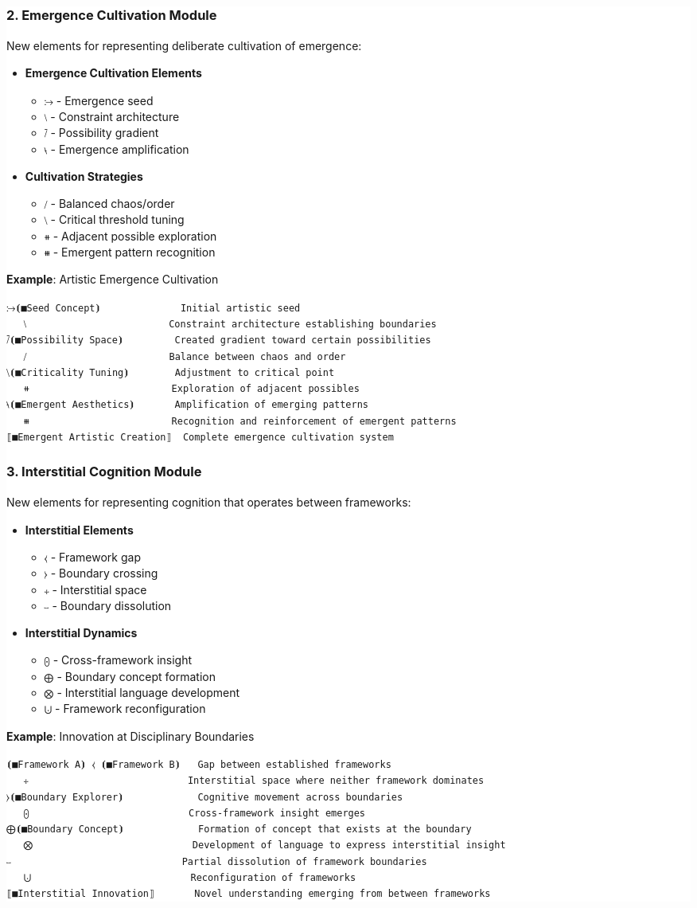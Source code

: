 ### 2. Emergence Cultivation Module

New elements for representing deliberate cultivation of emergence:

- **Emergence Cultivation Elements**
  - `⧴` - Emergence seed
  - `⧵` - Constraint architecture
  - `⧶` - Possibility gradient
  - `⧷` - Emergence amplification

- **Cultivation Strategies**
  - `⧸` - Balanced chaos/order
  - `⧹` - Critical threshold tuning
  - `⧺` - Adjacent possible exploration
  - `⧻` - Emergent pattern recognition

**Example**: Artistic Emergence Cultivation
```
⧴⦗■Seed Concept⦘              Initial artistic seed
   ⧵                         Constraint architecture establishing boundaries
⧶⦗■Possibility Space⦘         Created gradient toward certain possibilities
   ⧸                         Balance between chaos and order
⧹⦗■Criticality Tuning⦘        Adjustment to critical point
   ⧺                         Exploration of adjacent possibles
⧷⦗■Emergent Aesthetics⦘       Amplification of emerging patterns
   ⧻                         Recognition and reinforcement of emergent patterns
⟦■Emergent Artistic Creation⟧  Complete emergence cultivation system
```

### 3. Interstitial Cognition Module

New elements for representing cognition that operates between frameworks:

- **Interstitial Elements**
  - `⧼` - Framework gap
  - `⧽` - Boundary crossing
  - `⧾` - Interstitial space
  - `⧿` - Boundary dissolution

- **Interstitial Dynamics**
  - `⨀` - Cross-framework insight
  - `⨁` - Boundary concept formation
  - `⨂` - Interstitial language development
  - `⨃` - Framework reconfiguration

**Example**: Innovation at Disciplinary Boundaries
```
⦗■Framework A⦘ ⧼ ⦗■Framework B⦘   Gap between established frameworks
   ⧾                            Interstitial space where neither framework dominates
⧽⦗■Boundary Explorer⦘             Cognitive movement across boundaries
   ⨀                            Cross-framework insight emerges
⨁⦗■Boundary Concept⦘             Formation of concept that exists at the boundary
   ⨂                            Development of language to express interstitial insight
⧿                              Partial dissolution of framework boundaries
   ⨃                            Reconfiguration of frameworks
⟦■Interstitial Innovation⟧       Novel understanding emerging from between frameworks
```
